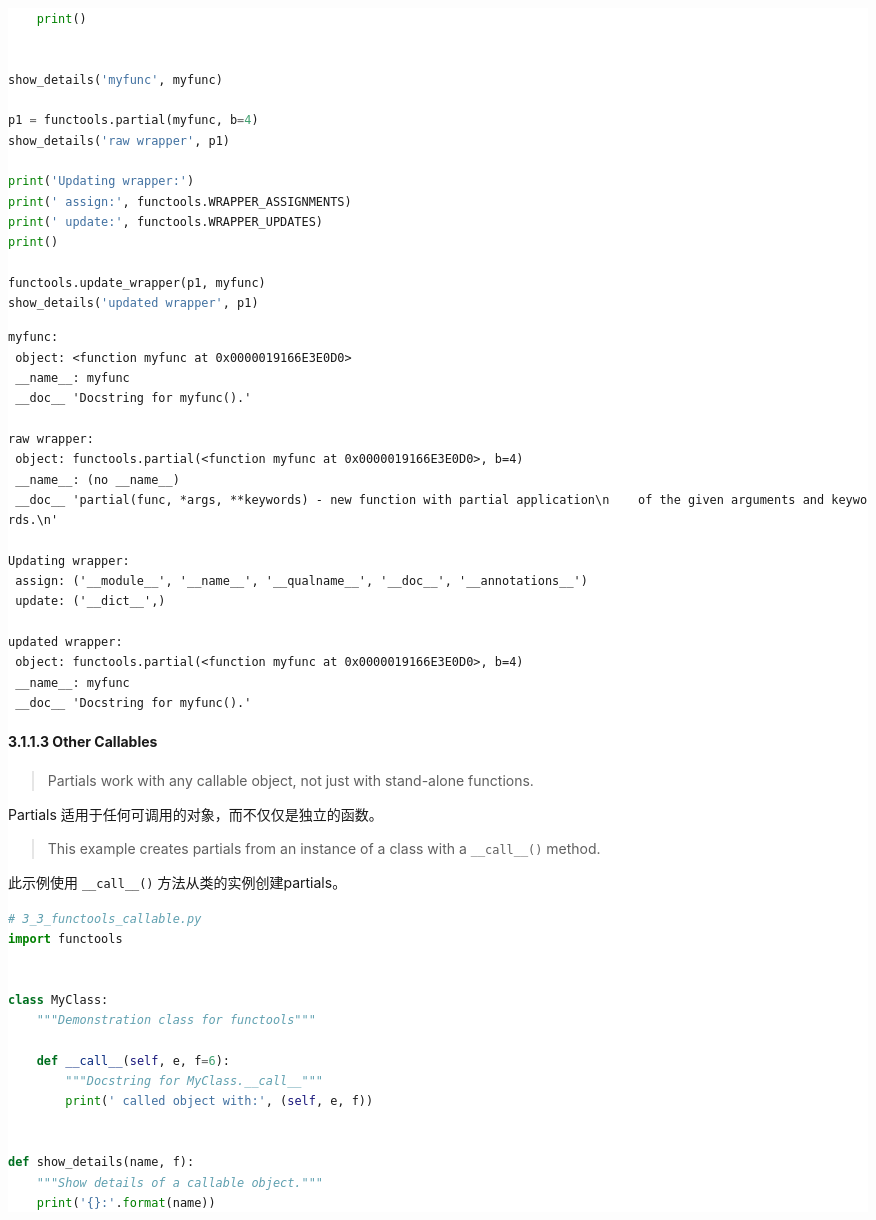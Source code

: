 ```python
    print()


show_details('myfunc', myfunc)

p1 = functools.partial(myfunc, b=4)
show_details('raw wrapper', p1)

print('Updating wrapper:')
print(' assign:', functools.WRAPPER_ASSIGNMENTS)
print(' update:', functools.WRAPPER_UPDATES)
print()

functools.update_wrapper(p1, myfunc)
show_details('updated wrapper', p1)
```

```text
myfunc:
 object: <function myfunc at 0x0000019166E3E0D0>
 __name__: myfunc
 __doc__ 'Docstring for myfunc().'

raw wrapper:
 object: functools.partial(<function myfunc at 0x0000019166E3E0D0>, b=4)
 __name__: (no __name__)
 __doc__ 'partial(func, *args, **keywords) - new function with partial application\n    of the given arguments and keywords.\n'

Updating wrapper:
 assign: ('__module__', '__name__', '__qualname__', '__doc__', '__annotations__')
 update: ('__dict__',)

updated wrapper:
 object: functools.partial(<function myfunc at 0x0000019166E3E0D0>, b=4)
 __name__: myfunc
 __doc__ 'Docstring for myfunc().'
```


#### 3.1.1.3 Other Callables

> Partials work with any callable object, not just with stand-alone functions.

Partials 适用于任何可调用的对象，而不仅仅是独立的函数。

> This example creates partials from an instance of a class with a `__call__()` method.

此示例使用 `__call__()` 方法从类的实例创建partials。


```python
# 3_3_functools_callable.py
import functools


class MyClass:
    """Demonstration class for functools"""

    def __call__(self, e, f=6):
        """Docstring for MyClass.__call__"""
        print(' called object with:', (self, e, f))


def show_details(name, f):
    """Show details of a callable object."""
    print('{}:'.format(name))
```